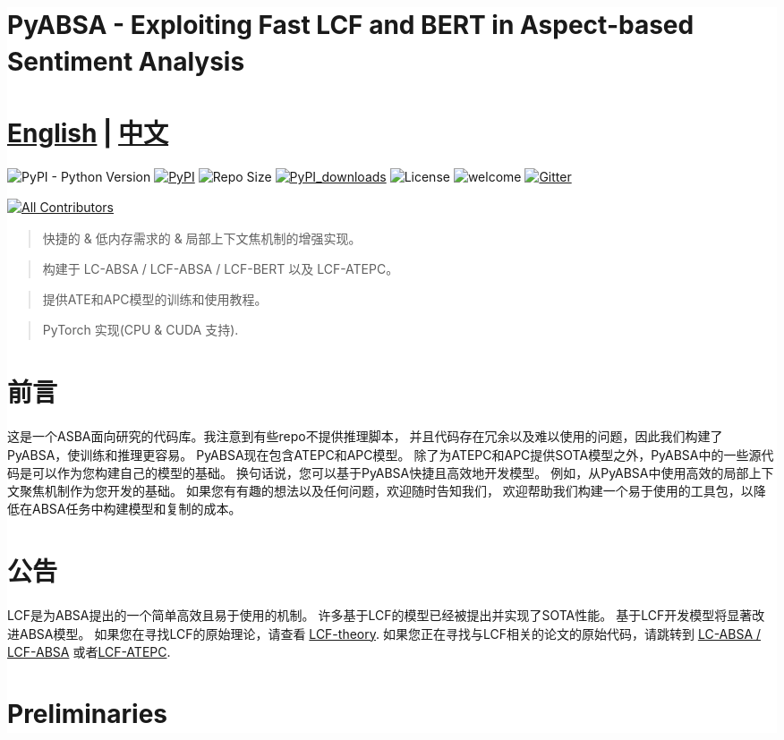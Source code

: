 # PyABSA - Exploiting Fast LCF and BERT in Aspect-based Sentiment Analysis
# [English](README.md) | [中文](README_CN.md)

![PyPI - Python Version](https://img.shields.io/badge/python-3.6-blue.svg) 
[![PyPI](https://img.shields.io/pypi/v/pyabsa)](https://pypi.org/project/pyabsa/)
![Repo Size](https://img.shields.io/github/repo-size/yangheng95/pyabsa)
[![PyPI_downloads](https://img.shields.io/pypi/dm/pyabsa)](https://pypi.org/project/pyabsa/)
![License](https://img.shields.io/pypi/l/pyabsa?logo=PyABSA)
![welcome](https://img.shields.io/badge/Contribution-Welcome-brightgreen)
[![Gitter](https://badges.gitter.im/PyABSA/community.svg)](https://gitter.im/PyABSA/community?utm_source=badge&utm_medium=badge&utm_campaign=pr-badge)

[![All Contributors](https://img.shields.io/badge/all_contributors-2-orange.svg?style=flat-square)](#contributors-)



> 快捷的 & 低内存需求的 & 局部上下文焦机制的增强实现。

> 构建于 LC-ABSA / LCF-ABSA / LCF-BERT 以及 LCF-ATEPC。

> 提供ATE和APC模型的训练和使用教程。

> PyTorch 实现(CPU & CUDA 支持).

# 前言

这是一个ASBA面向研究的代码库。我注意到有些repo不提供推理脚本，
并且代码存在冗余以及难以使用的问题，因此我们构建了PyABSA，使训练和推理更容易。
PyABSA现在包含ATEPC和APC模型。
除了为ATEPC和APC提供SOTA模型之外，PyABSA中的一些源代码是可以作为您构建自己的模型的基础。
换句话说，您可以基于PyABSA快捷且高效地开发模型。
例如，从PyABSA中使用高效的局部上下文聚焦机制作为您开发的基础。
如果您有有趣的想法以及任何问题，欢迎随时告知我们，
欢迎帮助我们构建一个易于使用的工具包，以降低在ABSA任务中构建模型和复制的成本。

# 公告
LCF是为ABSA提出的一个简单高效且易于使用的机制。
许多基于LCF的模型已经被提出并实现了SOTA性能。
基于LCF开发模型将显著改进ABSA模型。
如果您在寻找LCF的原始理论，请查看 [LCF-theory](https://github.com/yangheng95/PyABSA/tree/release/examples/local_context_focus). 如果您正在寻找与LCF相关的论文的原始代码，请跳转到 [LC-ABSA / LCF-ABSA](https://github.com/yangheng95/LC-ABSA/tree/master)
或者[LCF-ATEPC](https://github.com/XuMayi/LCF-ATEPC).


# Preliminaries
